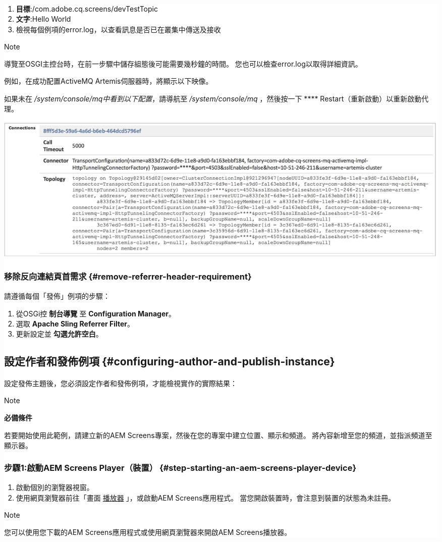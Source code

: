    1. **目標**:/com.adobe.cq.screens/devTestTopic
   1. **文字**:Hello World
   1. 檢視每個例項的error.log，以查看訊息是否已在叢集中傳送及接收

>[!NOTE]
>
>導覽至OSGI主控台時，在前一步驟中儲存組態後可能需要幾秒鐘的時間。 您也可以檢查error.log以取得詳細資訊。

例如，在成功配置ActiveMQ Artemis伺服器時，將顯示以下映像。

如果未在 */system/console/mq中看到以下配置*，請導航至 */system/console/mq* ，然後按一下 **** Restart（重新啟動）以重新啟動代理。

![image-2018-06-18-18-14-55-449](assets/image-2018-06-18-18-14-55-449.png)

### 移除反向連結頁首需求 {#remove-referrer-header-requirement}

請遵循每個「發佈」例項的步驟：

1. 從OSGi控 **制台導覽** 至 **Configuration Manager**。
1. 選取 **Apache Sling Referrer Filter**。
1. 更新設定並 **勾選允許空白**。

## 設定作者和發佈例項 {#configuring-author-and-publish-instance}

設定發佈主題後，您必須設定作者和發佈例項，才能檢視實作的實際結果：

>[!NOTE]
>
>**必備條件**
>
>若要開始使用此範例，請建立新的AEM Screens專案，然後在您的專案中建立位置、顯示和頻道。 將內容新增至您的頻道，並指派頻道至顯示器。

### 步驟1:啟動AEM Screens Player（裝置） {#step-starting-an-aem-screens-player-device}

1. 啟動個別的瀏覽器視窗。
1. 使用網頁瀏覽器前往「畫面 [播放器](http://localhost:4502/content/mobileapps/cq-screens-player/firmware.html) 」，或啟動AEM Screens應用程式。 當您開啟裝置時，會注意到裝置的狀態為未註冊。

>[!NOTE]
>
>您可以使用您下載的AEM Screens應用程式或使用網頁瀏覽器來開啟AEM Screens播放器。
